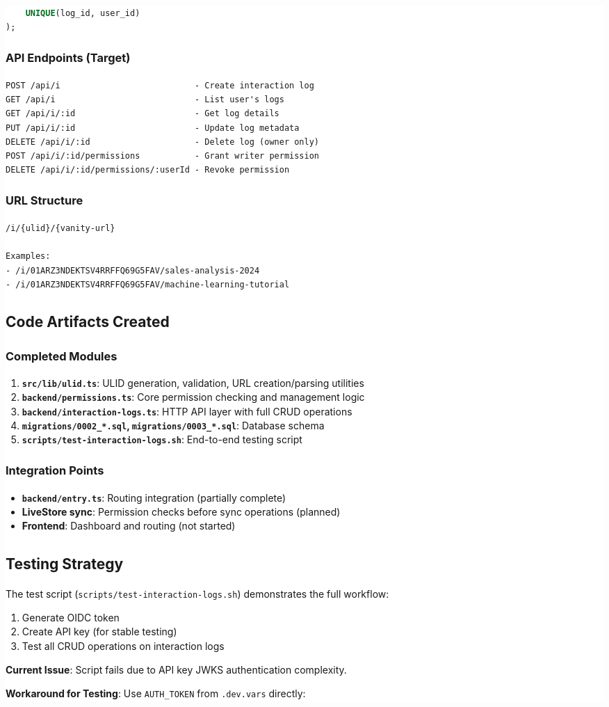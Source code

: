 ```sql
    UNIQUE(log_id, user_id)
);
```

### API Endpoints (Target)

```
POST /api/i                           - Create interaction log
GET /api/i                            - List user's logs
GET /api/i/:id                        - Get log details  
PUT /api/i/:id                        - Update log metadata
DELETE /api/i/:id                     - Delete log (owner only)
POST /api/i/:id/permissions           - Grant writer permission
DELETE /api/i/:id/permissions/:userId - Revoke permission
```

### URL Structure

```
/i/{ulid}/{vanity-url}

Examples:
- /i/01ARZ3NDEKTSV4RRFFQ69G5FAV/sales-analysis-2024
- /i/01ARZ3NDEKTSV4RRFFQ69G5FAV/machine-learning-tutorial
```

## Code Artifacts Created

### Completed Modules

1. **`src/lib/ulid.ts`**: ULID generation, validation, URL creation/parsing utilities
2. **`backend/permissions.ts`**: Core permission checking and management logic  
3. **`backend/interaction-logs.ts`**: HTTP API layer with full CRUD operations
4. **`migrations/0002_*.sql`, `migrations/0003_*.sql`**: Database schema
5. **`scripts/test-interaction-logs.sh`**: End-to-end testing script

### Integration Points

- **`backend/entry.ts`**: Routing integration (partially complete)
- **LiveStore sync**: Permission checks before sync operations (planned)
- **Frontend**: Dashboard and routing (not started)

## Testing Strategy

The test script (`scripts/test-interaction-logs.sh`) demonstrates the full workflow:
1. Generate OIDC token
2. Create API key (for stable testing)
3. Test all CRUD operations on interaction logs

**Current Issue**: Script fails due to API key JWKS authentication complexity.

**Workaround for Testing**: Use `AUTH_TOKEN` from `.dev.vars` directly:

